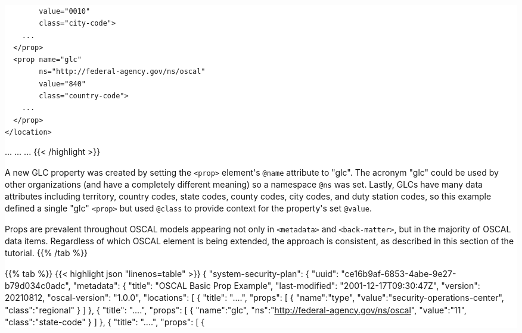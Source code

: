             value="0010"
            class="city-code">
        ...
      </prop>
      <prop name="glc"
            ns="http://federal-agency.gov/ns/oscal"
            value="840"
            class="country-code">
        ...
      </prop>
    </location>
  </metadata>
  <import-profile>...</import-profile>
  <system-characteristics>...</system-characteristics>
  <system-implementation>...</system-implementation>
</system-security-plan>
{{< /highlight >}}

A new GLC property was created by setting the `<prop>` element's `@name` attribute to "glc".  The acronym "glc" could be used by other organizations (and have a completely different meaning) so a namespace `@ns` was set.  Lastly, GLCs have many data attributes including territory, country codes, state codes, county codes, city codes, and duty station codes, so this example defined a single "glc" `<prop>` but used `@class` to provide context for the property's set `@value`.

Props are prevalent throughout OSCAL models appearing not only in `<metadata>` and `<back-matter>`, but in the majority of OSCAL data items.  Regardless of which OSCAL element is being extended, the approach is consistent, as described in this section of the tutorial.
{{% /tab %}}

{{% tab %}}
{{< highlight json "linenos=table" >}}
{
  "system-security-plan": {
    "uuid": "ce16b9af-6853-4abe-9e27-b79d034c0adc",
    "metadata": {
      "title": "OSCAL Basic Prop Example",
      "last-modified": "2001-12-17T09:30:47Z",
      "version": 20210812,
      "oscal-version": "1.0.0",
      "locations": [
      {
        "title": "....",
        "props": [
          {
            "name":"type",
            "value":"security-operations-center",
            "class":"regional"
          }
        ]
      },
      {
          "title": "....",
          "props": [
          {
            "name":"glc",
            "ns":"http://federal-agency.gov/ns/oscal",
            "value":"11",
            "class":"state-code"
          }
        ]
      },
      {
          "title": "....",
          "props": [
          {